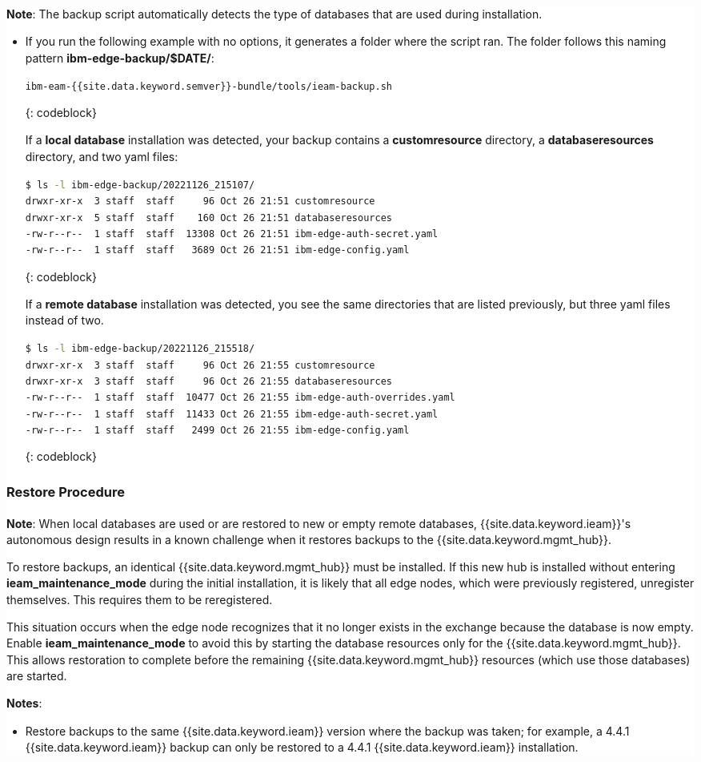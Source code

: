    **Note**: The backup script automatically detects the type of databases that are used during installation.

   * If you run the following example with no options, it generates a folder where the script ran. The folder follows this naming pattern **ibm-edge-backup/$DATE/**:

     ```bash
     ibm-eam-{{site.data.keyword.semver}}-bundle/tools/ieam-backup.sh
     ```
     {: codeblock}

     If a **local database** installation was detected, your backup contains a **customresource** directory, a **databaseresources** directory, and two yaml files:

     ```bash
     $ ls -l ibm-edge-backup/20221126_215107/
     drwxr-xr-x  3 staff  staff     96 Oct 26 21:51 customresource
     drwxr-xr-x  5 staff  staff    160 Oct 26 21:51 databaseresources
     -rw-r--r--  1 staff  staff  13308 Oct 26 21:51 ibm-edge-auth-secret.yaml
     -rw-r--r--  1 staff  staff   3689 Oct 26 21:51 ibm-edge-config.yaml
     ```
     {: codeblock}

     If a **remote database** installation was detected, you see the same directories that are listed previously, but three yaml files instead of two.

     ```bash
     $ ls -l ibm-edge-backup/20221126_215518/
     drwxr-xr-x  3 staff  staff     96 Oct 26 21:55 customresource
     drwxr-xr-x  3 staff  staff     96 Oct 26 21:55 databaseresources
     -rw-r--r--  1 staff  staff  10477 Oct 26 21:55 ibm-edge-auth-overrides.yaml
     -rw-r--r--  1 staff  staff  11433 Oct 26 21:55 ibm-edge-auth-secret.yaml
     -rw-r--r--  1 staff  staff   2499 Oct 26 21:55 ibm-edge-config.yaml
     ```
     {: codeblock}

### Restore Procedure

**Note**: When local databases are used or are restored to new or empty remote databases, {{site.data.keyword.ieam}}'s autonomous design results in a known challenge when it restores backups to the {{site.data.keyword.mgmt_hub}}.

To restore backups, an identical {{site.data.keyword.mgmt_hub}} must be installed. If this new hub is installed without entering **ieam\_maintenance\_mode** during the initial installation, it is likely that all edge nodes, which were previously registered, unregister themselves. This requires them to be reregistered.

This situation occurs when the edge node recognizes that it no longer exists in the exchange because the database is now empty. Enable **ieam\_maintenance\_mode** to avoid this by starting the database resources only for the {{site.data.keyword.mgmt_hub}}. This allows restoration to complete before the remaining {{site.data.keyword.mgmt_hub}} resources (which use those databases) are started.

**Notes**:

* Restore backups to the same {{site.data.keyword.ieam}} version where the backup was taken; for example, a 4.4.1 {{site.data.keyword.ieam}} backup can only be restored to a 4.4.1 {{site.data.keyword.ieam}} installation.
